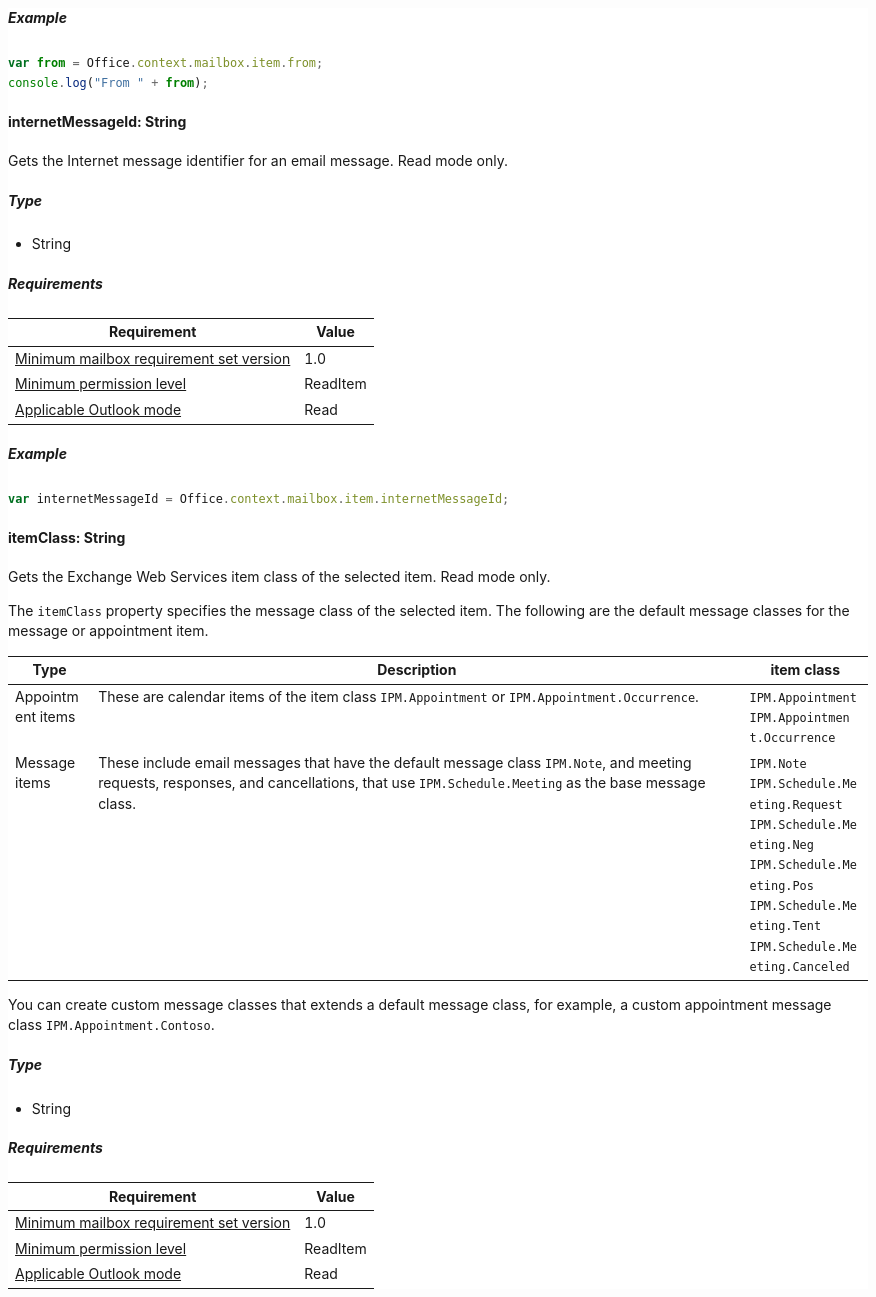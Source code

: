 ##### Example

```javascript
var from = Office.context.mailbox.item.from;
console.log("From " + from);
```

#### internetMessageId: String

Gets the Internet message identifier for an email message. Read mode only.

##### Type

*   String

##### Requirements

|Requirement| Value|
|---|---|
|[Minimum mailbox requirement set version](/office/dev/add-ins/reference/requirement-sets/outlook-api-requirement-sets)| 1.0|
|[Minimum permission level](/outlook/add-ins/understanding-outlook-add-in-permissions)| ReadItem|
|[Applicable Outlook mode](/outlook/add-ins/#extension-points)| Read|

##### Example

```javascript
var internetMessageId = Office.context.mailbox.item.internetMessageId;
```

#### itemClass: String

Gets the Exchange Web Services item class of the selected item. Read mode only.

The `itemClass` property specifies the message class of the selected item. The following are the default message classes for the message or appointment item.

| Type | Description | item class |
| --- | --- | --- |
| Appointment items | These are calendar items of the item class `IPM.Appointment` or `IPM.Appointment.Occurrence`. | `IPM.Appointment`<br />`IPM.Appointment.Occurrence` |
| Message items | These include email messages that have the default message class `IPM.Note`, and meeting requests, responses, and cancellations, that use `IPM.Schedule.Meeting` as the base message class. | `IPM.Note`<br />`IPM.Schedule.Meeting.Request`<br />`IPM.Schedule.Meeting.Neg`<br />`IPM.Schedule.Meeting.Pos`<br />`IPM.Schedule.Meeting.Tent`<br />`IPM.Schedule.Meeting.Canceled` |

You can create custom message classes that extends a default message class, for example, a custom appointment message class `IPM.Appointment.Contoso`.

##### Type

*   String

##### Requirements

|Requirement| Value|
|---|---|
|[Minimum mailbox requirement set version](/office/dev/add-ins/reference/requirement-sets/outlook-api-requirement-sets)| 1.0|
|[Minimum permission level](/outlook/add-ins/understanding-outlook-add-in-permissions)| ReadItem|
|[Applicable Outlook mode](/outlook/add-ins/#extension-points)| Read|
